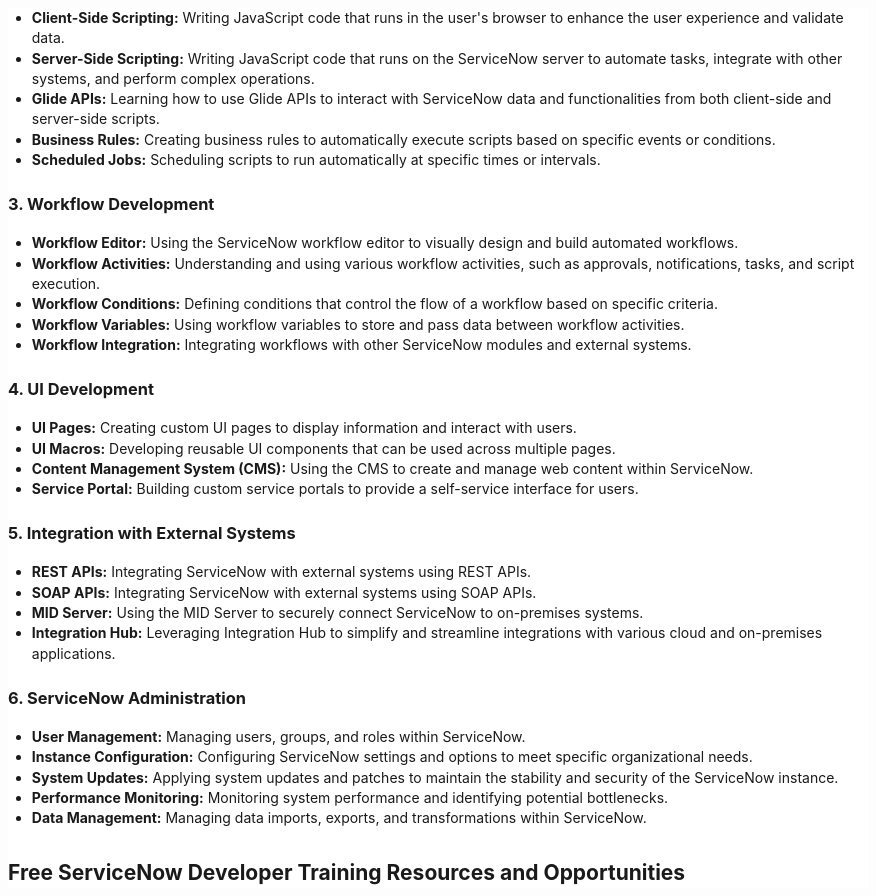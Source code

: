 *   **Client-Side Scripting:** Writing JavaScript code that runs in the user's browser to enhance the user experience and validate data.
*   **Server-Side Scripting:** Writing JavaScript code that runs on the ServiceNow server to automate tasks, integrate with other systems, and perform complex operations.
*   **Glide APIs:** Learning how to use Glide APIs to interact with ServiceNow data and functionalities from both client-side and server-side scripts.
*   **Business Rules:** Creating business rules to automatically execute scripts based on specific events or conditions.
*   **Scheduled Jobs:** Scheduling scripts to run automatically at specific times or intervals.

### 3. Workflow Development

*   **Workflow Editor:** Using the ServiceNow workflow editor to visually design and build automated workflows.
*   **Workflow Activities:** Understanding and using various workflow activities, such as approvals, notifications, tasks, and script execution.
*   **Workflow Conditions:** Defining conditions that control the flow of a workflow based on specific criteria.
*   **Workflow Variables:** Using workflow variables to store and pass data between workflow activities.
*   **Workflow Integration:** Integrating workflows with other ServiceNow modules and external systems.

### 4. UI Development

*   **UI Pages:** Creating custom UI pages to display information and interact with users.
*   **UI Macros:** Developing reusable UI components that can be used across multiple pages.
*   **Content Management System (CMS):** Using the CMS to create and manage web content within ServiceNow.
*   **Service Portal:** Building custom service portals to provide a self-service interface for users.

### 5. Integration with External Systems

*   **REST APIs:** Integrating ServiceNow with external systems using REST APIs.
*   **SOAP APIs:** Integrating ServiceNow with external systems using SOAP APIs.
*   **MID Server:** Using the MID Server to securely connect ServiceNow to on-premises systems.
*   **Integration Hub:** Leveraging Integration Hub to simplify and streamline integrations with various cloud and on-premises applications.

### 6. ServiceNow Administration

*   **User Management:** Managing users, groups, and roles within ServiceNow.
*   **Instance Configuration:** Configuring ServiceNow settings and options to meet specific organizational needs.
*   **System Updates:** Applying system updates and patches to maintain the stability and security of the ServiceNow instance.
*   **Performance Monitoring:** Monitoring system performance and identifying potential bottlenecks.
*   **Data Management:** Managing data imports, exports, and transformations within ServiceNow.

## Free ServiceNow Developer Training Resources and Opportunities
